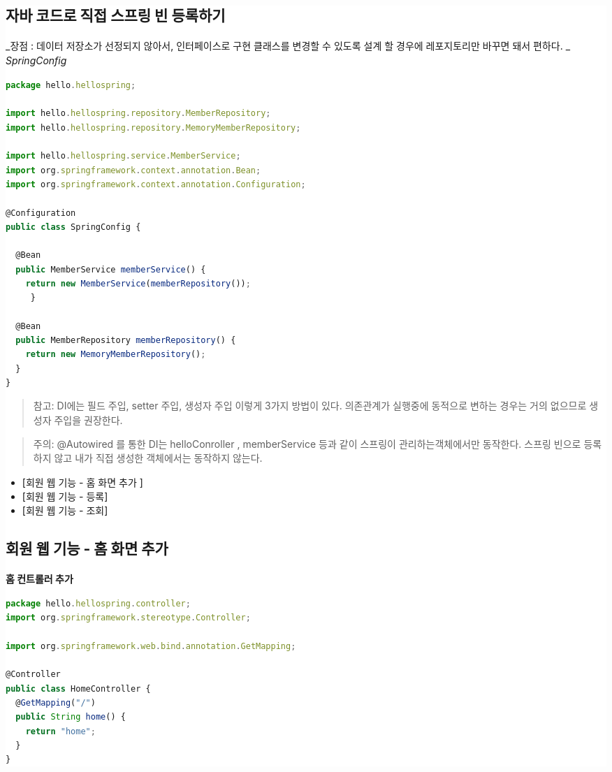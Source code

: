 ## 자바 코드로 직접 스프링 빈 등록하기

_장점 : 데이터 저장소가 선정되지 않아서, 인터페이스로 구현 클래스를 변경할 수 있도록 설계 할 경우에 레포지토리만 바꾸면 돼서 편하다.
_
*SpringConfig* 

```jsx
package hello.hellospring;

import hello.hellospring.repository.MemberRepository;
import hello.hellospring.repository.MemoryMemberRepository;

import hello.hellospring.service.MemberService;
import org.springframework.context.annotation.Bean;
import org.springframework.context.annotation.Configuration;

@Configuration
public class SpringConfig {

  @Bean
  public MemberService memberService() {
    return new MemberService(memberRepository());
	 }

  @Bean
  public MemberRepository memberRepository() {
    return new MemoryMemberRepository();
  }
}
```

> 참고: DI에는 필드 주입, setter 주입, 생성자 주입 이렇게 3가지 방법이 있다. 의존관계가 실행중에
동적으로 변하는 경우는 거의 없으므로 생성자 주입을 권장한다.
> 

> 주의: @Autowired 를 통한 DI는 helloConroller , memberService 등과 같이 스프링이 관리하는객체에서만 동작한다. 
스프링 빈으로 등록하지 않고 내가 직접 생성한 객체에서는 동작하지 않는다.
>


- [회원 웹 기능 - 홈 화면 추가 ]
- [회원 웹 기능 - 등록]
- [회원 웹 기능 - 조회]

## 회원 웹 기능 - 홈 화면 추가

**홈 컨트롤러 추가**

```jsx
package hello.hellospring.controller;
import org.springframework.stereotype.Controller;

import org.springframework.web.bind.annotation.GetMapping;

@Controller
public class HomeController {
  @GetMapping("/")
  public String home() {
    return "home";
  }
}
```
